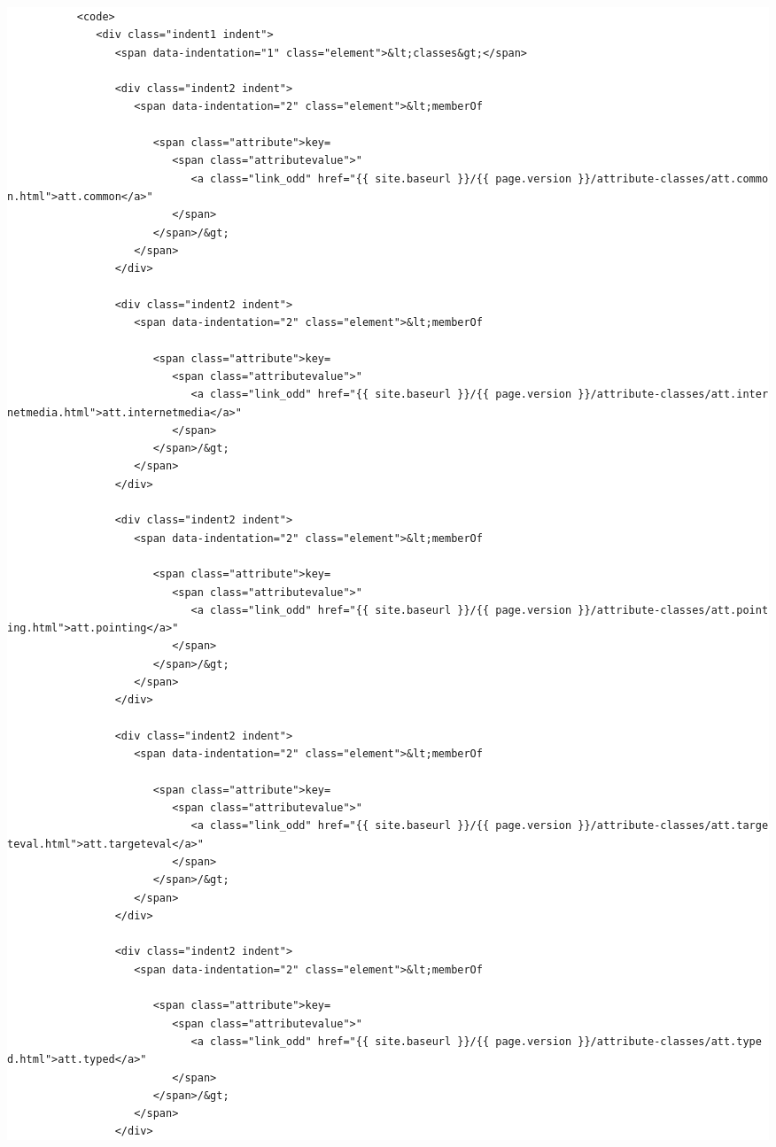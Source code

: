                <code>
                  <div class="indent1 indent">
                     <span data-indentation="1" class="element">&lt;classes&gt;</span>
                     
                     <div class="indent2 indent">
                        <span data-indentation="2" class="element">&lt;memberOf
                           
                           <span class="attribute">key=
                              <span class="attributevalue">"
                                 <a class="link_odd" href="{{ site.baseurl }}/{{ page.version }}/attribute-classes/att.common.html">att.common</a>"
                              </span>
                           </span>/&gt;
                        </span>
                     </div>
                     
                     <div class="indent2 indent">
                        <span data-indentation="2" class="element">&lt;memberOf
                           
                           <span class="attribute">key=
                              <span class="attributevalue">"
                                 <a class="link_odd" href="{{ site.baseurl }}/{{ page.version }}/attribute-classes/att.internetmedia.html">att.internetmedia</a>"
                              </span>
                           </span>/&gt;
                        </span>
                     </div>
                     
                     <div class="indent2 indent">
                        <span data-indentation="2" class="element">&lt;memberOf
                           
                           <span class="attribute">key=
                              <span class="attributevalue">"
                                 <a class="link_odd" href="{{ site.baseurl }}/{{ page.version }}/attribute-classes/att.pointing.html">att.pointing</a>"
                              </span>
                           </span>/&gt;
                        </span>
                     </div>
                     
                     <div class="indent2 indent">
                        <span data-indentation="2" class="element">&lt;memberOf
                           
                           <span class="attribute">key=
                              <span class="attributevalue">"
                                 <a class="link_odd" href="{{ site.baseurl }}/{{ page.version }}/attribute-classes/att.targeteval.html">att.targeteval</a>"
                              </span>
                           </span>/&gt;
                        </span>
                     </div>
                     
                     <div class="indent2 indent">
                        <span data-indentation="2" class="element">&lt;memberOf
                           
                           <span class="attribute">key=
                              <span class="attributevalue">"
                                 <a class="link_odd" href="{{ site.baseurl }}/{{ page.version }}/attribute-classes/att.typed.html">att.typed</a>"
                              </span>
                           </span>/&gt;
                        </span>
                     </div>
                     